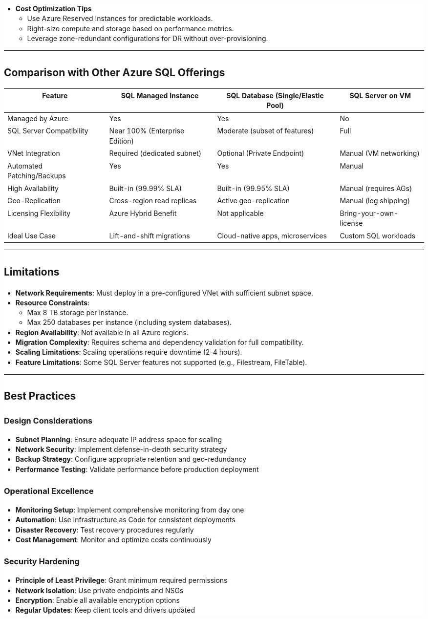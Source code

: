 - **Cost Optimization Tips**
  - Use Azure Reserved Instances for predictable workloads.
  - Right-size compute and storage based on performance metrics.
  - Leverage zone-redundant configurations for DR without over-provisioning.

---

## Comparison with Other Azure SQL Offerings

| Feature                        | SQL Managed Instance          | SQL Database (Single/Elastic Pool) | SQL Server on VM       |
|-------------------------------|-------------------------------|-------------------------------------|------------------------|
| Managed by Azure              | Yes                           | Yes                                 | No                     |
| SQL Server Compatibility      | Near 100% (Enterprise Edition)| Moderate (subset of features)       | Full                   |
| VNet Integration              | Required (dedicated subnet)   | Optional (Private Endpoint)         | Manual (VM networking) |
| Automated Patching/Backups    | Yes                           | Yes                                 | Manual                 |
| High Availability             | Built-in (99.99% SLA)         | Built-in (99.95% SLA)               | Manual (requires AGs)  |
| Geo-Replication               | Cross-region read replicas    | Active geo-replication              | Manual (log shipping)  |
| Licensing Flexibility         | Azure Hybrid Benefit          | Not applicable                      | Bring-your-own-license |
| Ideal Use Case                | Lift-and-shift migrations     | Cloud-native apps, microservices    | Custom SQL workloads   |

---

## Limitations
- **Network Requirements**: Must deploy in a pre-configured VNet with sufficient subnet space.
- **Resource Constraints**:
  - Max 8 TB storage per instance.
  - Max 250 databases per instance (including system databases).
- **Region Availability**: Not available in all Azure regions.
- **Migration Complexity**: Requires schema and dependency validation for full compatibility.
- **Scaling Limitations**: Scaling operations require downtime (2-4 hours).
- **Feature Limitations**: Some SQL Server features not supported (e.g., Filestream, FileTable).

---

## Best Practices

### Design Considerations
- **Subnet Planning**: Ensure adequate IP address space for scaling
- **Network Security**: Implement defense-in-depth security strategy
- **Backup Strategy**: Configure appropriate retention and geo-redundancy
- **Performance Testing**: Validate performance before production deployment

### Operational Excellence
- **Monitoring Setup**: Implement comprehensive monitoring from day one
- **Automation**: Use Infrastructure as Code for consistent deployments
- **Disaster Recovery**: Test recovery procedures regularly
- **Cost Management**: Monitor and optimize costs continuously

### Security Hardening
- **Principle of Least Privilege**: Grant minimum required permissions
- **Network Isolation**: Use private endpoints and NSGs
- **Encryption**: Enable all available encryption options
- **Regular Updates**: Keep client tools and drivers updated
